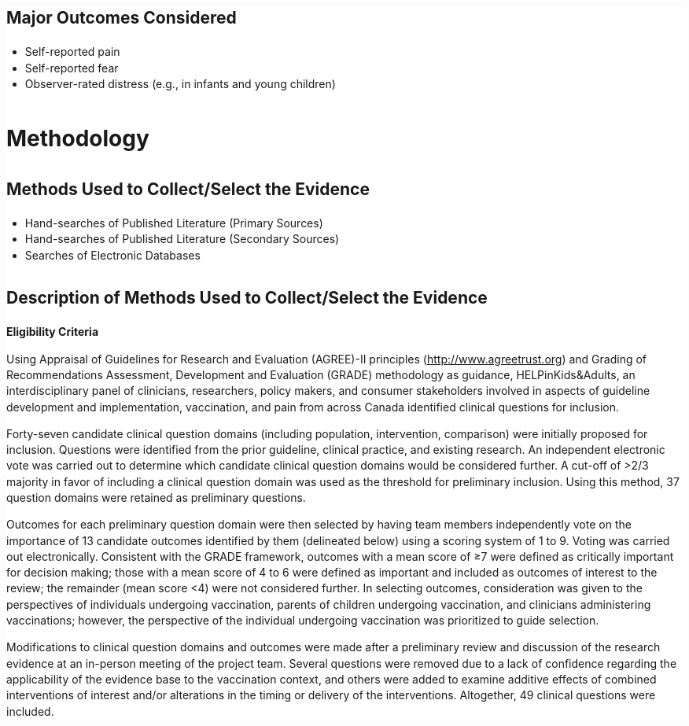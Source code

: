 

## Major Outcomes Considered


  * Self-reported pain 
  * Self-reported fear 
  * Observer-rated distress (e.g., in infants and young children) 



# Methodology

## Methods Used to Collect/Select the Evidence

- Hand-searches of Published Literature (Primary Sources)
- Hand-searches of Published Literature (Secondary Sources)
- Searches of Electronic Databases

## Description of Methods Used to Collect/Select the Evidence



**Eligibility Criteria**

Using Appraisal of Guidelines for Research and Evaluation (AGREE)-II principles (<http://www.agreetrust.org>) and Grading of Recommendations Assessment, Development and Evaluation (GRADE) methodology as guidance, HELPinKids&Adults, an interdisciplinary panel of clinicians, researchers, policy makers, and consumer stakeholders involved in aspects of guideline development and implementation, vaccination, and pain from across Canada identified clinical questions for inclusion.

Forty-seven candidate clinical question domains (including population, intervention, comparison) were initially proposed for inclusion. Questions were identified from the prior guideline, clinical practice, and existing research. An independent electronic vote was carried out to determine which candidate clinical question domains would be considered further. A cut-off of >2/3 majority in favor of including a clinical question domain was used as the threshold for preliminary inclusion. Using this method, 37 question domains were retained as preliminary questions.

Outcomes for each preliminary question domain were then selected by having team members independently vote on the importance of 13 candidate outcomes identified by them (delineated below) using a scoring system of 1 to 9. Voting was carried out electronically. Consistent with the GRADE framework, outcomes with a mean score of ≥7 were defined as critically important for decision making; those with a mean score of 4 to 6 were defined as important and included as outcomes of interest to the review; the remainder (mean score <4) were not considered further. In selecting outcomes, consideration was given to the perspectives of individuals undergoing vaccination, parents of children undergoing vaccination, and clinicians administering vaccinations; however, the perspective of the individual undergoing vaccination was prioritized to guide selection.

Modifications to clinical question domains and outcomes were made after a preliminary review and discussion of the research evidence at an in-person meeting of the project team. Several questions were removed due to a lack of confidence regarding the applicability of the evidence base to the vaccination context, and others were added to examine additive effects of combined interventions of interest and/or alterations in the timing or delivery of the interventions. Altogether, 49 clinical questions were included.
